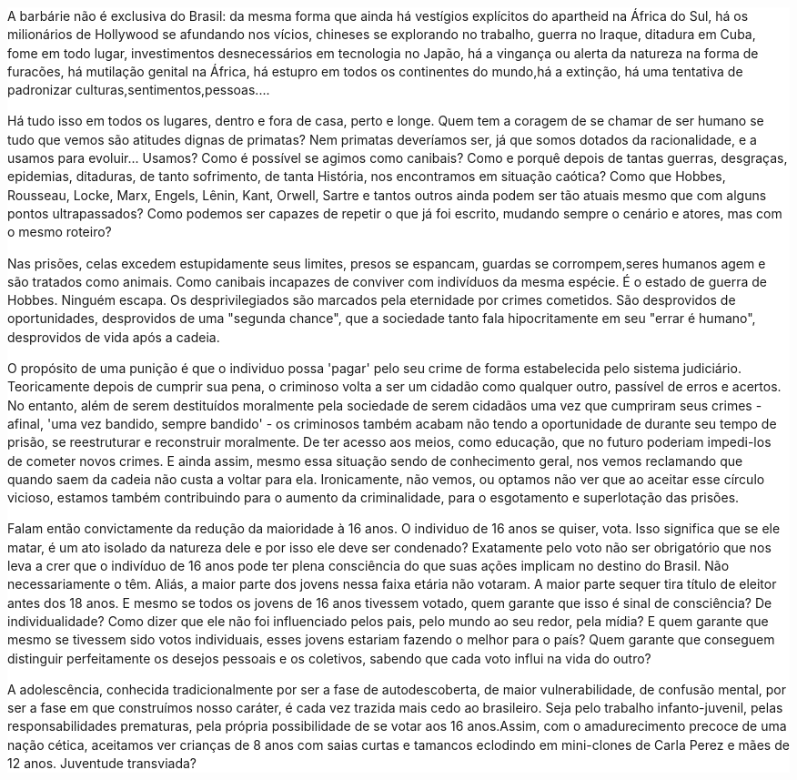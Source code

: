 A barbárie não é exclusiva do Brasil: da mesma forma que ainda há vestígios explícitos do apartheid na África do Sul, há os milionários de Hollywood se afundando nos vícios, chineses se explorando no trabalho, guerra no Iraque, ditadura em Cuba, fome em todo lugar, investimentos desnecessários em tecnologia no Japão, há a vingança ou alerta da natureza na forma de furacões, há mutilação genital na África, há estupro em todos os continentes do mundo,há a extinção, há uma tentativa de padronizar culturas,sentimentos,pessoas....  
  
Há tudo isso em todos os lugares, dentro e fora de casa, perto e longe. Quem tem a coragem de se chamar de ser humano se tudo que vemos são atitudes dignas de primatas? Nem primatas deveríamos ser, já que somos dotados da racionalidade, e a usamos para evoluir... Usamos? Como é possível se agimos como canibais? Como e porquê depois de tantas guerras, desgraças, epidemias, ditaduras, de tanto sofrimento, de tanta História, nos encontramos em situação caótica? Como que Hobbes, Rousseau, Locke, Marx, Engels, Lênin, Kant, Orwell, Sartre e tantos outros ainda podem ser tão atuais mesmo que com alguns pontos ultrapassados? Como podemos ser capazes de repetir o que já foi escrito, mudando sempre o cenário e atores, mas com o mesmo roteiro?   
  

Nas prisões, celas excedem estupidamente seus limites, presos se espancam, guardas se corrompem,seres humanos agem e são tratados como animais. Como canibais incapazes de conviver com indivíduos da mesma espécie. É o estado de guerra de Hobbes. Ninguém escapa. Os desprivilegiados são marcados pela eternidade por crimes cometidos. São desprovidos de oportunidades, desprovidos de uma "segunda chance", que a sociedade tanto fala hipocritamente em seu "errar é humano", desprovidos de vida após a cadeia.  
  

O propósito de uma punição é que o individuo possa 'pagar' pelo seu crime de forma estabelecida pelo sistema judiciário. Teoricamente depois de cumprir sua pena, o criminoso volta a ser um cidadão como qualquer outro, passível de erros e acertos. No entanto, além de serem destituídos moralmente pela sociedade de serem cidadãos uma vez que cumpriram seus crimes - afinal, 'uma vez bandido, sempre bandido' - os criminosos também acabam não tendo a oportunidade de durante seu tempo de prisão, se reestruturar e reconstruir moralmente. De ter acesso aos meios, como educação, que no futuro poderiam impedi-los de cometer novos crimes. E ainda assim, mesmo essa situação sendo de conhecimento geral, nos vemos reclamando que quando saem da cadeia não custa a voltar para ela. Ironicamente, não vemos, ou optamos não ver que ao aceitar esse círculo vicioso, estamos também contribuindo para o aumento da criminalidade, para o esgotamento e superlotação das prisões.  
  

Falam então convictamente da redução da maioridade à 16 anos. O individuo de 16 anos se quiser, vota. Isso significa que se ele matar, é um ato isolado da natureza dele e por isso ele deve ser condenado? Exatamente pelo voto não ser obrigatório que nos leva a crer que o indivíduo de 16 anos pode ter plena consciência do que suas ações implicam no destino do Brasil. Não necessariamente o têm. Aliás, a maior parte dos jovens nessa faixa etária não votaram. A maior parte sequer tira título de eleitor antes dos 18 anos. E mesmo se todos os jovens de 16 anos tivessem votado, quem garante que isso é sinal de consciência? De individualidade? Como dizer que ele não foi influenciado pelos pais, pelo mundo ao seu redor, pela mídia? E quem garante que mesmo se tivessem sido votos individuais, esses jovens estariam fazendo o melhor para o país? Quem garante que conseguem distinguir perfeitamente os desejos pessoais e os coletivos, sabendo que cada voto influi na vida do outro?   
  

A adolescência, conhecida tradicionalmente por ser a fase de autodescoberta, de maior vulnerabilidade, de confusão mental, por ser a fase em que construímos nosso caráter, é cada vez trazida mais cedo ao brasileiro. Seja pelo trabalho infanto-juvenil, pelas responsabilidades prematuras, pela própria possibilidade de se votar aos 16 anos.Assim, com o amadurecimento precoce de uma nação cética, aceitamos ver crianças de 8 anos com saias curtas e tamancos eclodindo em mini-clones de Carla Perez e mães de 12 anos. Juventude transviada?  
  